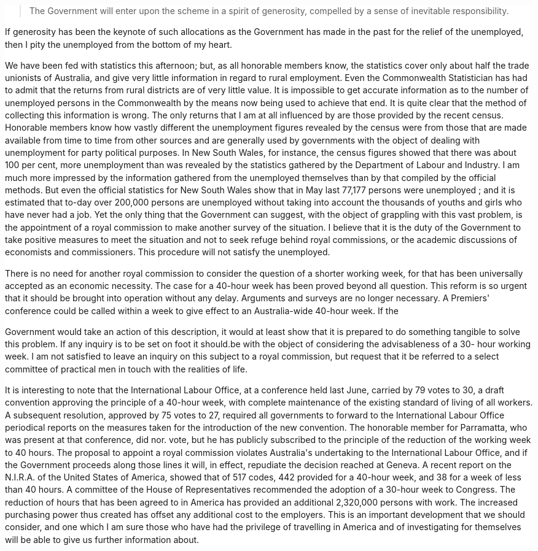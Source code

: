   >The Government will enter upon the scheme in a spirit of generosity, compelled by a sense of inevitable responsibility. 

If generosity has been the keynote of such allocations as the Government has made in the past for the relief of the unemployed, then I pity the unemployed from the bottom of my heart. 

We have been fed with statistics this afternoon; but, as all honorable members know, the statistics cover only about half the trade unionists of Australia, and give very little information in regard to rural employment. Even the Commonwealth Statistician has had to admit that the returns from rural districts are of very little value. It is impossible to get accurate information as to the number of unemployed persons in the Commonwealth by the means now being used to achieve that end. It is quite clear that the method of collecting this information is wrong. The only returns that I am at all influenced by are those provided by the recent census. Honorable members know how vastly different the unemployment figures revealed by the census were from those that are made available from time to time from other sources and are generally used by governments with the object of dealing with unemployment for party political purposes. In New South Wales, for instance, the census figures showed that there was about 100 per cent, more unemployment than was revealed by the statistics gathered by the Department of Labour and Industry. I am much more impressed by the information gathered from the unemployed themselves than by that compiled by the official methods. But even the official statistics for New South Wales show that in May last 77,177 persons were unemployed ; and it is estimated that to-day over 200,000 persons are unemployed without taking into account the thousands of youths and girls who have never had a job. Yet the only thing that the Government can suggest, with the object of grappling with this vast problem, is the appointment of a royal commission to make another survey of the situation. I believe that it is the duty of the Government to take positive measures to meet the situation and not to seek refuge behind royal commissions, or the academic discussions of economists and commissioners. This procedure will not satisfy the unemployed. 

There is no need for another royal commission to consider the question of a shorter working week, for that has been universally accepted as an economic necessity. The case for a 40-hour week has been proved beyond all question. This reform is so urgent that it should be brought into operation without any delay. Arguments and surveys are no longer necessary. A Premiers' conference could be called within a week to give effect to an Australia-wide 40-hour week. If the 

Government would take an action of this description, it would at least show that it is prepared to do something tangible to solve this problem. If any inquiry is to be set on foot it should.be with the object of considering the  advisableness  of a 30- hour working week. I am not satisfied to leave an inquiry on this subject to a royal commission, but request that it be referred to a select committee of practical men in touch with the realities of life. 

It is interesting to note that the International Labour Office, at a conference held last June, carried by 79 votes to 30, a draft convention approving the principle of a 40-hour week, with complete maintenance of the existing standard of living of all workers. A subsequent resolution, approved by 75 votes to 27, required all governments to forward to the International Labour Office periodical reports on the measures taken for the introduction of the new convention. The honorable member for Parramatta, who was present at that conference, did nor. vote, but he has publicly subscribed to the principle of the reduction of the working week to 40 hours. The proposal to appoint a royal commission violates Australia's undertaking to the International Labour Office, and if the Government proceeds along those lines it will, in effect, repudiate the decision reached at Geneva. A recent report on the N.I.R.A. of the United States of America, showed that of 517 codes, 442 provided for a 40-hour week, and 38 for a week of less than 40 hours. A committee of the House of Representatives recommended the adoption of a 30-hour week to Congress. The reduction of hours that has been agreed to in America has provided an additional 2,320,000 persons with work. The increased purchasing power thus created has offset any additional cost to the employers. This is an important development that we should consider, and one which I am sure those who have had the privilege of travelling in America and of investigating for themselves will be able to give us further information about. 
